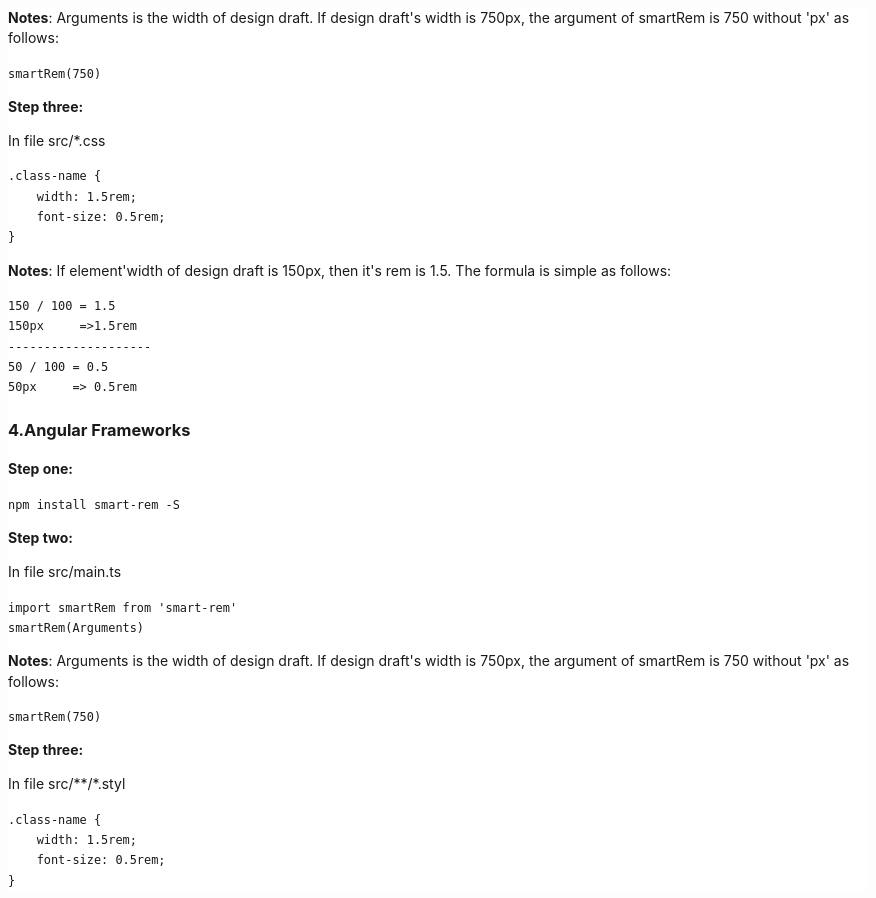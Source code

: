 **Notes**: Arguments is the width of design draft. If design draft's width is 750px, the argument of smartRem is 750 without 'px' as follows:

```
smartRem(750)
```

**Step three:**

In file src/*.css

```
.class-name {
    width: 1.5rem;
    font-size: 0.5rem;
}
```

**Notes**: If element'width of design draft is 150px, then it's rem is 1.5. The formula is simple as follows:

```
150 / 100 = 1.5
150px     =>1.5rem
--------------------
50 / 100 = 0.5
50px     => 0.5rem
```

### 4.Angular Frameworks

**Step one:**

```
npm install smart-rem -S
```

**Step two:**

In file src/main.ts

```
import smartRem from 'smart-rem'
smartRem(Arguments)
```

**Notes**: Arguments is the width of design draft. If design draft's width is 750px, the argument of smartRem is 750 without 'px' as follows:

```
smartRem(750)
```

**Step three:**

In file src/**/*.styl

```
.class-name {
    width: 1.5rem;
    font-size: 0.5rem;
}
```
